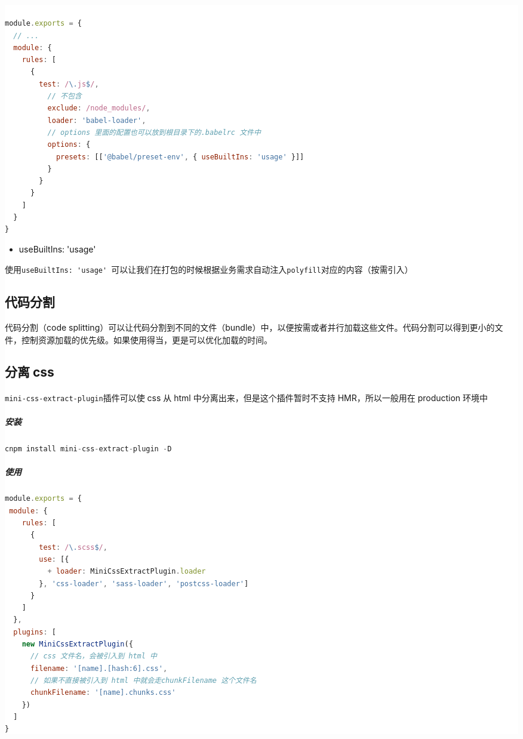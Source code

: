 ```javascript

module.exports = {
  // ...
  module: {
    rules: [
      {
        test: /\.js$/,
          // 不包含
          exclude: /node_modules/,
          loader: 'babel-loader',
          // options 里面的配置也可以放到根目录下的.babelrc 文件中
          options: {
            presets: [['@babel/preset-env', { useBuiltIns: 'usage' }]]
          }
        }
      }
    ] 
  }  
}
```

- useBuiltIns: 'usage' 

使用`useBuiltIns: 'usage' `可以让我们在打包的时候根据业务需求自动注入`polyfill`对应的内容（按需引入）

## 代码分割

代码分割（code splitting）可以让代码分割到不同的文件（bundle）中，以便按需或者并行加载这些文件。代码分割可以得到更小的文件，控制资源加载的优先级。如果使用得当，更是可以优化加载的时间。

## 分离 css

`mini-css-extract-plugin`插件可以使 css 从 html 中分离出来，但是这个插件暂时不支持 HMR，所以一般用在 production 环境中

##### 安装

```javascript
cnpm install mini-css-extract-plugin -D
```

##### 使用

```javascript
module.exports = {
 module: {
    rules: [
      {
        test: /\.scss$/,
        use: [{
          + loader: MiniCssExtractPlugin.loader
        }, 'css-loader', 'sass-loader', 'postcss-loader']
      }
    ]
  },
  plugins: [
    new MiniCssExtractPlugin({
      // css 文件名，会被引入到 html 中
      filename: '[name].[hash:6].css',
      // 如果不直接被引入到 html 中就会走chunkFilename 这个文件名
      chunkFilename: '[name].chunks.css'
    })
  ]
}
```

